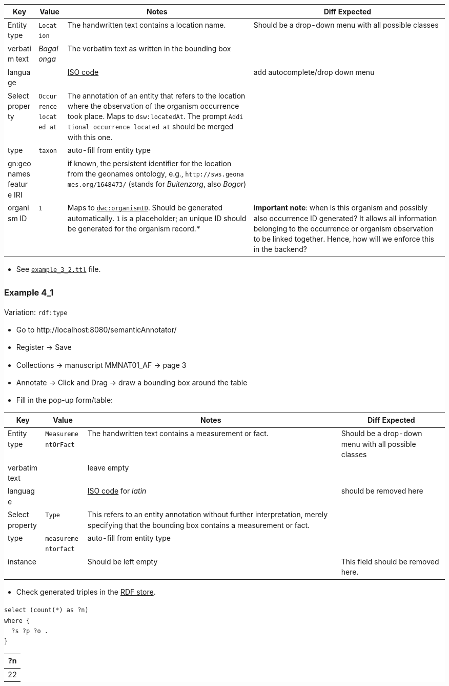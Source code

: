 |Key|Value |Notes | Diff Expected
|---|-----|-----|-----
| Entity type | `Location` | The handwritten text contains a location name. | Should be a drop-down menu with all possible classes|  
| verbatim text | _Bagalonga_ | The verbatim text as written in the bounding box |
| language | | [ISO code](https://www.iso.org/iso-639-language-codes.html)  |add autocomplete/drop down menu
| Select property | `Occurrence located at` | The annotation of an entity that refers to the location where the observation of the organism occurrence took place. Maps to `dsw:locatedAt`. The prompt `Additional occurrence located at` should be merged with this one. |
| type | `taxon` | auto-fill from entity type |
| gn:geonamesfeature IRI |  | if known, the persistent identifier for the location from the geonames ontology, e.g., `http://sws.geonames.org/1648473/` (stands for _Buitenzorg_, also _Bogor_) |
| organism ID | `1` | Maps to [`dwc:organismID`](https://dwc.tdwg.org/terms/#dwc:occurrenceID). Should be generated automatically. `1` is a placeholder; an unique ID should be generated for the organism record.* | **important note**: when is this organism and possibly also occurrence ID generated? It allows all information belonging to the occurrence or organism observation to be linked together. Hence, how will we enforce this in the backend?

* See [`example_3_2.ttl`](/data/rdf/example_3_2.ttl) file.

### Example 4_1

Variation: `rdf:type`

* Go to http://localhost:8080/semanticAnnotator/

* Register -> Save

* Collections -> manuscript MMNAT01_AF -> page 3

* Annotate -> Click and Drag -> draw a bounding box around the table

* Fill in the pop-up form/table:

|Key|Value |Notes | Diff Expected
|---|-----|-----|-----
| Entity type | `MeasurementOrFact` |  The handwritten text contains a measurement or fact. | Should be a drop-down menu with all possible classes
| verbatim text |  | leave empty |
| language |   | [ISO code](https://www.iso.org/iso-639-language-codes.html) for _latin_ | should be removed here
| Select property | `Type`  | This refers to an entity annotation without further interpretation, merely specifying that the bounding box contains a measurement or fact. |
| type | `measurementorfact` |  auto-fill from entity type |
| instance |  | Should be left empty | This field should be removed here.


* Check generated triples in the [RDF store](http://localhost:8080/rdf4j-workbench/repositories/mem-rdf/query).

```
select (count(*) as ?n)
where {
  ?s ?p ?o .
}
```
|?n|
|--|
|22|
